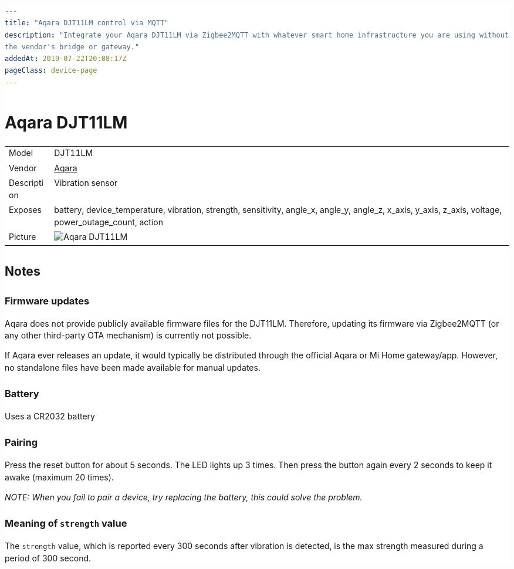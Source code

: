 ```yaml
---
title: "Aqara DJT11LM control via MQTT"
description: "Integrate your Aqara DJT11LM via Zigbee2MQTT with whatever smart home infrastructure you are using without the vendor's bridge or gateway."
addedAt: 2019-07-22T20:08:17Z
pageClass: device-page
---
```








# Aqara DJT11LM

|     |     |
|-----|-----|
| Model | DJT11LM  |
| Vendor  | [Aqara](/supported-devices/#v=Aqara)  |
| Description | Vibration sensor |
| Exposes | battery, device_temperature, vibration, strength, sensitivity, angle_x, angle_y, angle_z, x_axis, y_axis, z_axis, voltage, power_outage_count, action |
| Picture | ![Aqara DJT11LM](https://www.zigbee2mqtt.io/images/devices/DJT11LM.png) |



## Notes

### Firmware updates
Aqara does not provide publicly available firmware files for the DJT11LM. 
Therefore, updating its firmware via Zigbee2MQTT (or any other third-party OTA mechanism) 
is currently not possible.

If Aqara ever releases an update, it would typically be distributed through the 
official Aqara or Mi Home gateway/app. However, no standalone files have been 
made available for manual updates.


### Battery
Uses a CR2032 battery

### Pairing
Press the reset button for about 5 seconds. The LED lights up 3 times.
Then press the button again every 2 seconds to keep it awake (maximum 20 times).

*NOTE: When you fail to pair a device, try replacing the battery, this could solve the problem.*

### Meaning of `strength` value
The `strength` value, which is reported every 300 seconds after vibration is detected, is the max strength measured during a period of 300 second.
